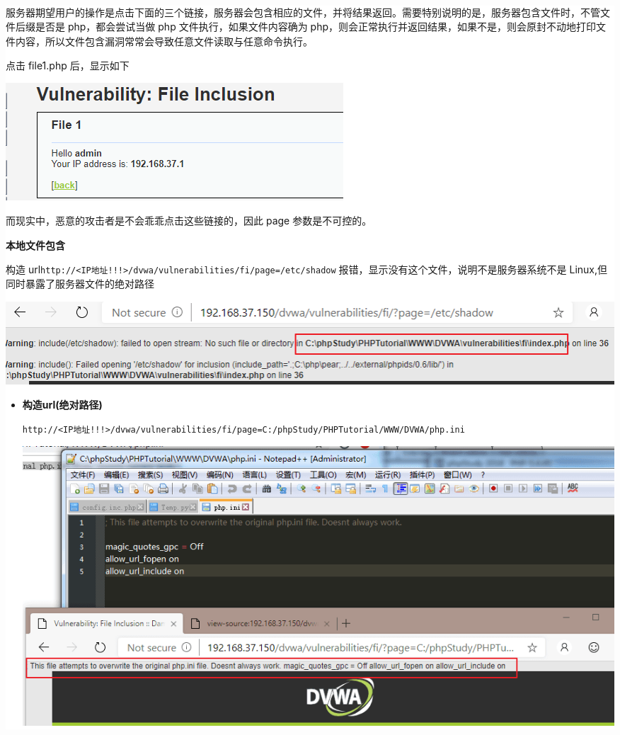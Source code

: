 服务器期望用户的操作是点击下面的三个链接，服务器会包含相应的文件，并将结果返回。需要特别说明的是，服务器包含文件时，不管文件后缀是否是 php，都会尝试当做 php 文件执行，如果文件内容确为 php，则会正常执行并返回结果，如果不是，则会原封不动地打印文件内容，所以文件包含漏洞常常会导致任意文件读取与任意命令执行。

点击 file1.php 后，显示如下

![image](../../../assets/img/安全/实验/dvwa/dvwa16.png)

而现实中，恶意的攻击者是不会乖乖点击这些链接的，因此 page 参数是不可控的。

**本地文件包含**

构造 url`http://<IP地址!!!>/dvwa/vulnerabilities/fi/page=/etc/shadow`
报错，显示没有这个文件，说明不是服务器系统不是 Linux,但同时暴露了服务器文件的绝对路径

![image](../../../assets/img/安全/实验/dvwa/dvwa17.png)

- **构造url(绝对路径)**

    `http://<IP地址!!!>/dvwa/vulnerabilities/fi/page=C:/phpStudy/PHPTutorial/WWW/DVWA/php.ini`

    ![image](../../../assets/img/安全/实验/dvwa/dvwa18.png)

